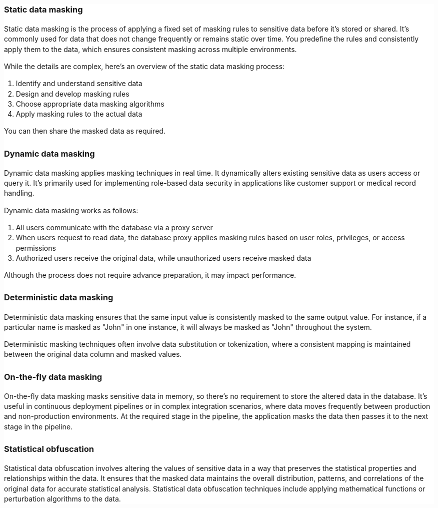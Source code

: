 ### Static data masking

Static data masking is the process of applying a fixed set of masking rules to sensitive data before it’s stored or shared. It’s commonly used for data that does not change frequently or remains static over time. You predefine the rules and consistently apply them to the data, which ensures consistent masking across multiple environments.

While the details are complex, here’s an overview of the static data masking process:

1. Identify and understand sensitive data
2. Design and develop masking rules
3. Choose appropriate data masking algorithms
4. Apply masking rules to the actual data

You can then share the masked data as required.

### Dynamic data masking

Dynamic data masking applies masking techniques in real time. It dynamically alters existing sensitive data as users access or query it. It’s primarily used for implementing role-based data security in applications like customer support or medical record handling.

Dynamic data masking works as follows:

1. All users communicate with the database via a proxy server
2. When users request to read data, the database proxy applies masking rules based on user roles, privileges, or access permissions
3. Authorized users receive the original data, while unauthorized users receive masked data

Although the process does not require advance preparation, it may impact performance.

### Deterministic data masking

Deterministic data masking ensures that the same input value is consistently masked to the same output value. For instance, if a particular name is masked as "John" in one instance, it will always be masked as "John" throughout the system.

Deterministic masking techniques often involve data substitution or tokenization, where a consistent mapping is maintained between the original data column and masked values.

### On-the-fly data masking

On-the-fly data masking masks sensitive data in memory, so there’s no requirement to store the altered data in the database. It’s useful in continuous deployment pipelines or in complex integration scenarios, where data moves frequently between production and non-production environments. At the required stage in the pipeline, the application masks the data then passes it to the next stage in the pipeline.

### Statistical obfuscation

Statistical data obfuscation involves altering the values of sensitive data in a way that preserves the statistical properties and relationships within the data. It ensures that the masked data maintains the overall distribution, patterns, and correlations of the original data for accurate statistical analysis. Statistical data obfuscation techniques include applying mathematical functions or perturbation algorithms to the data.
